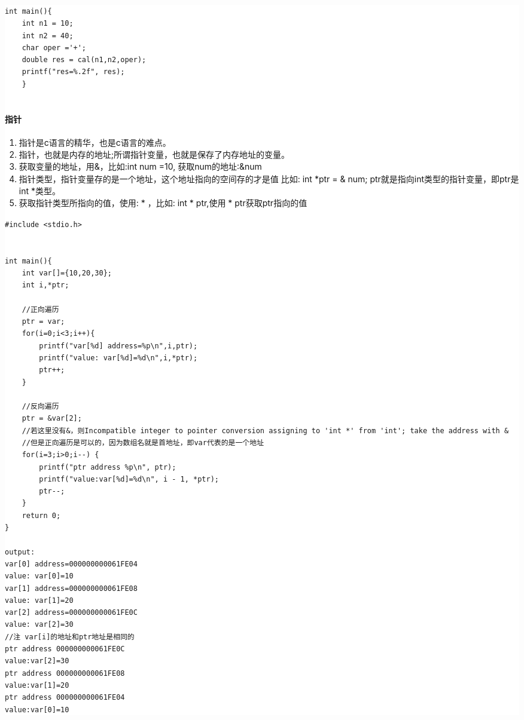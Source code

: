 ```
int main(){
    int n1 = 10;
    int n2 = 40;
    char oper ='+';
    double res = cal(n1,n2,oper);
    printf("res=%.2f", res);
    }


```
#### 指针
1. 指针是c语言的精华，也是c语言的难点。
2. 指针，也就是内存的地址;所谓指针变量，也就是保存了内存地址的变量。
3. 获取变量的地址，用&，比如:int num =10, 获取num的地址:&num
4. 指针类型，指针变量存的是一个地址，这个地址指向的空间存的才是值
比如: int *ptr = & num; ptr就是指向int类型的指针变量，即ptr是int *类型。
5. 获取指针类型所指向的值，使用: * ，比如: int * ptr,使用 * ptr获取ptr指向的值


```
#include <stdio.h>


int main(){
    int var[]={10,20,30};
    int i,*ptr;

    //正向遍历
    ptr = var;
    for(i=0;i<3;i++){
        printf("var[%d] address=%p\n",i,ptr);
        printf("value: var[%d]=%d\n",i,*ptr);
        ptr++;
    }

    //反向遍历
    ptr = &var[2];
    //若这里没有&，则Incompatible integer to pointer conversion assigning to 'int *' from 'int'; take the address with &
    //但是正向遍历是可以的，因为数组名就是首地址，即var代表的是一个地址
    for(i=3;i>0;i--) {
        printf("ptr address %p\n", ptr);
        printf("value:var[%d]=%d\n", i - 1, *ptr);
        ptr--;
    }
    return 0;
}

output:
var[0] address=000000000061FE04
value: var[0]=10
var[1] address=000000000061FE08
value: var[1]=20
var[2] address=000000000061FE0C
value: var[2]=30
//注 var[i]的地址和ptr地址是相同的
ptr address 000000000061FE0C
value:var[2]=30
ptr address 000000000061FE08
value:var[1]=20
ptr address 000000000061FE04
value:var[0]=10
```
